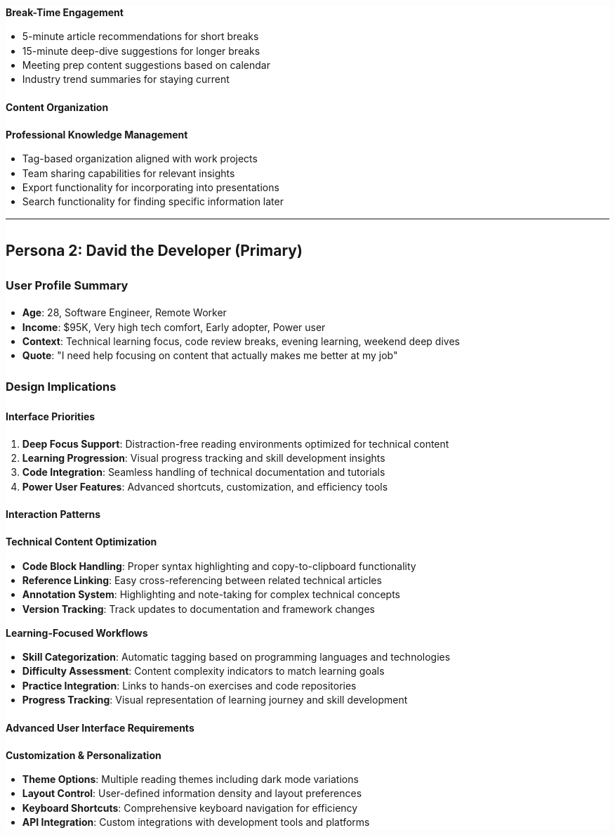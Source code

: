 **Break-Time Engagement**
- 5-minute article recommendations for short breaks
- 15-minute deep-dive suggestions for longer breaks
- Meeting prep content suggestions based on calendar
- Industry trend summaries for staying current

#### Content Organization
**Professional Knowledge Management**
- Tag-based organization aligned with work projects
- Team sharing capabilities for relevant insights
- Export functionality for incorporating into presentations
- Search functionality for finding specific information later

---

## Persona 2: David the Developer (Primary)

### User Profile Summary
- **Age**: 28, Software Engineer, Remote Worker
- **Income**: $95K, Very high tech comfort, Early adopter, Power user
- **Context**: Technical learning focus, code review breaks, evening learning, weekend deep dives
- **Quote**: "I need help focusing on content that actually makes me better at my job"

### Design Implications

#### Interface Priorities
1. **Deep Focus Support**: Distraction-free reading environments optimized for technical content
2. **Learning Progression**: Visual progress tracking and skill development insights
3. **Code Integration**: Seamless handling of technical documentation and tutorials
4. **Power User Features**: Advanced shortcuts, customization, and efficiency tools

#### Interaction Patterns

**Technical Content Optimization**
- **Code Block Handling**: Proper syntax highlighting and copy-to-clipboard functionality
- **Reference Linking**: Easy cross-referencing between related technical articles
- **Annotation System**: Highlighting and note-taking for complex technical concepts
- **Version Tracking**: Track updates to documentation and framework changes

**Learning-Focused Workflows**
- **Skill Categorization**: Automatic tagging based on programming languages and technologies
- **Difficulty Assessment**: Content complexity indicators to match learning goals
- **Practice Integration**: Links to hands-on exercises and code repositories
- **Progress Tracking**: Visual representation of learning journey and skill development

#### Advanced User Interface Requirements

**Customization & Personalization**
- **Theme Options**: Multiple reading themes including dark mode variations
- **Layout Control**: User-defined information density and layout preferences
- **Keyboard Shortcuts**: Comprehensive keyboard navigation for efficiency
- **API Integration**: Custom integrations with development tools and platforms
